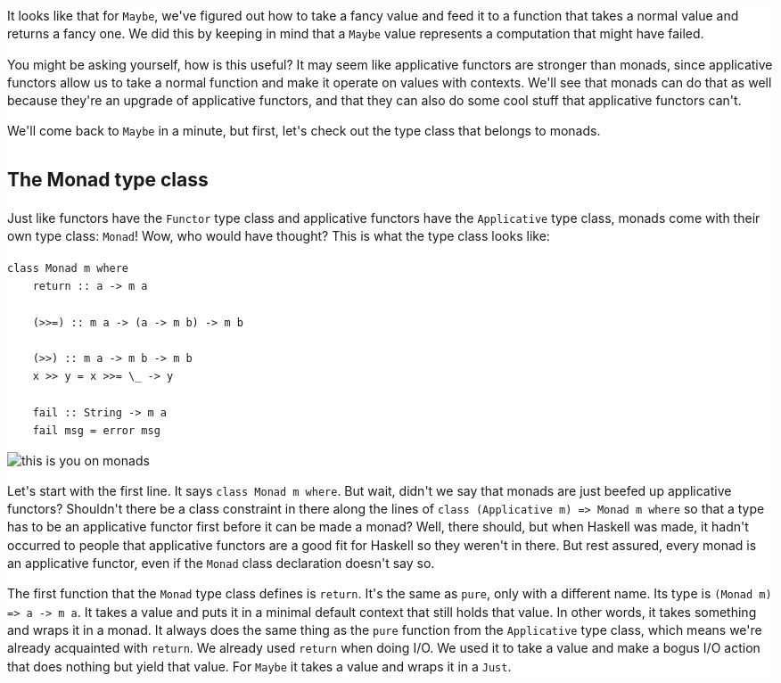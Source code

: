 It looks like that for `Maybe`, we've figured out how to take a fancy
value and feed it to a function that takes a normal value and returns a
fancy one. We did this by keeping in mind that a `Maybe` value represents
a computation that might have failed.

You might be asking yourself, how is this useful? It may seem like
applicative functors are stronger than monads, since applicative
functors allow us to take a normal function and make it operate on
values with contexts. We'll see that monads can do that as well because
they're an upgrade of applicative functors, and that they can also do
some cool stuff that applicative functors can't.

We'll come back to `Maybe` in a minute, but first, let's check out the
type class that belongs to monads.

The Monad type class
--------------------

Just like functors have the `Functor` type class and applicative functors
have the `Applicative` type class, monads come with their own type class:
`Monad`! Wow, who would have thought? This is what the type class looks
like:

~~~~ {.haskell:hs name="code"}
class Monad m where
    return :: a -> m a

    (>>=) :: m a -> (a -> m b) -> m b

    (>>) :: m a -> m b -> m b
    x >> y = x >>= \_ -> y

    fail :: String -> m a
    fail msg = error msg
~~~~

![this is you on monads](../img/kid.png)

Let's start with the first line. It says `class Monad m where`. But wait,
didn't we say that monads are just beefed up applicative functors?
Shouldn't there be a class constraint in there along the lines of
`class (Applicative m) => Monad m where` so that a type has to be an
applicative functor first before it can be made a monad? Well, there
should, but when Haskell was made, it hadn't occurred to people that
applicative functors are a good fit for Haskell so they weren't in
there. But rest assured, every monad is an applicative functor, even if
the `Monad` class declaration doesn't say so.

The first function that the `Monad` type class defines is `return`. It's the
same as `pure`, only with a different name. Its type is
`(Monad m) => a -> m a`. It takes a value and puts it in a minimal default context that
still holds that value. In other words, it takes something and wraps it
in a monad. It always does the same thing as the `pure` function from the
`Applicative` type class, which means we're already acquainted with
`return`. We already used `return` when doing I/O. We used it to take a
value and make a bogus I/O action that does nothing but yield that
value. For `Maybe` it takes a value and wraps it in a `Just`.
